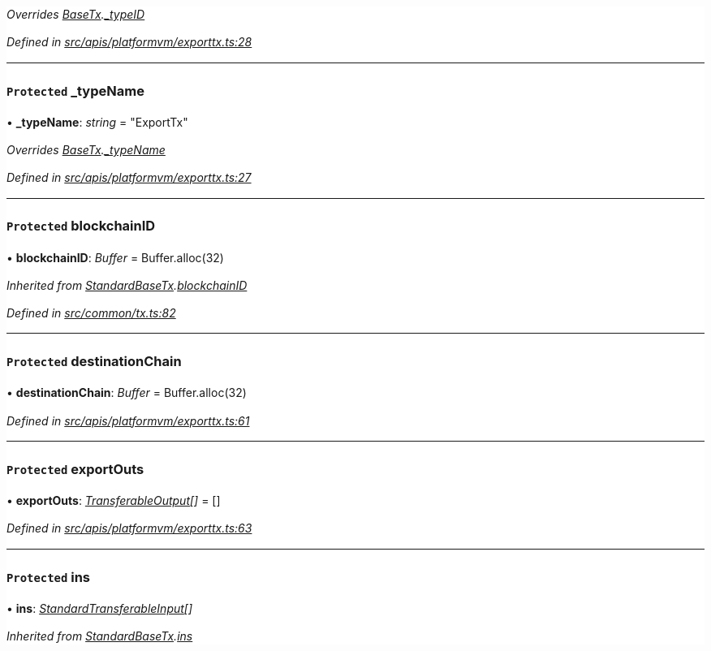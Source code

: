 _Overrides [BaseTx](api_platformvm_basetx.basetx).[\_typeID](api_platformvm_basetx.basetx#protected-_typeid)_

_Defined in [src/apis/platformvm/exporttx.ts:28](https://github.com/chain4travel/caminojs/blob/3883166/src/apis/platformvm/exporttx.ts#L28)_

---

### `Protected` \_typeName

• **\_typeName**: _string_ = "ExportTx"

_Overrides [BaseTx](api_platformvm_basetx.basetx).[\_typeName](api_platformvm_basetx.basetx#protected-_typename)_

_Defined in [src/apis/platformvm/exporttx.ts:27](https://github.com/chain4travel/caminojs/blob/3883166/src/apis/platformvm/exporttx.ts#L27)_

---

### `Protected` blockchainID

• **blockchainID**: _Buffer_ = Buffer.alloc(32)

_Inherited from [StandardBaseTx](common_transactions.standardbasetx).[blockchainID](common_transactions.standardbasetx#protected-blockchainid)_

_Defined in [src/common/tx.ts:82](https://github.com/chain4travel/caminojs/blob/3883166/src/common/tx.ts#L82)_

---

### `Protected` destinationChain

• **destinationChain**: _Buffer_ = Buffer.alloc(32)

_Defined in [src/apis/platformvm/exporttx.ts:61](https://github.com/chain4travel/caminojs/blob/3883166/src/apis/platformvm/exporttx.ts#L61)_

---

### `Protected` exportOuts

• **exportOuts**: _[TransferableOutput](api_platformvm_outputs.transferableoutput)[]_ = []

_Defined in [src/apis/platformvm/exporttx.ts:63](https://github.com/chain4travel/caminojs/blob/3883166/src/apis/platformvm/exporttx.ts#L63)_

---

### `Protected` ins

• **ins**: _[StandardTransferableInput](common_inputs.standardtransferableinput)[]_

_Inherited from [StandardBaseTx](common_transactions.standardbasetx).[ins](common_transactions.standardbasetx#protected-ins)_
